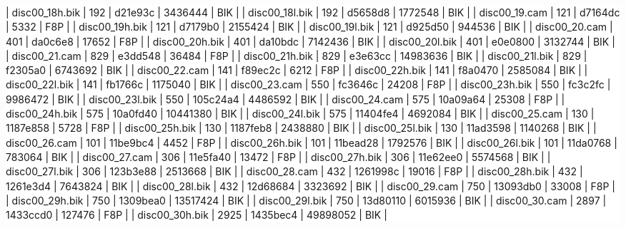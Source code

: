 | disc00\_18h.bik | 192    | d21e93c  | 3436444  | BIK  |
| disc00\_18l.bik | 192    | d5658d8  | 1772548  | BIK  |
| disc00\_19.cam  | 121    | d7164dc  | 5332     | F8P  |
| disc00\_19h.bik | 121    | d7179b0  | 2155424  | BIK  |
| disc00\_19l.bik | 121    | d925d50  | 944536   | BIK  |
| disc00\_20.cam  | 401    | da0c6e8  | 17652    | F8P  |
| disc00\_20h.bik | 401    | da10bdc  | 7142436  | BIK  |
| disc00\_20l.bik | 401    | e0e0800  | 3132744  | BIK  |
| disc00\_21.cam  | 829    | e3dd548  | 36484    | F8P  |
| disc00\_21h.bik | 829    | e3e63cc  | 14983636 | BIK  |
| disc00\_21l.bik | 829    | f2305a0  | 6743692  | BIK  |
| disc00\_22.cam  | 141    | f89ec2c  | 6212     | F8P  |
| disc00\_22h.bik | 141    | f8a0470  | 2585084  | BIK  |
| disc00\_22l.bik | 141    | fb1766c  | 1175040  | BIK  |
| disc00\_23.cam  | 550    | fc3646c  | 24208    | F8P  |
| disc00\_23h.bik | 550    | fc3c2fc  | 9986472  | BIK  |
| disc00\_23l.bik | 550    | 105c24a4 | 4486592  | BIK  |
| disc00\_24.cam  | 575    | 10a09a64 | 25308    | F8P  |
| disc00\_24h.bik | 575    | 10a0fd40 | 10441380 | BIK  |
| disc00\_24l.bik | 575    | 11404fe4 | 4692084  | BIK  |
| disc00\_25.cam  | 130    | 1187e858 | 5728     | F8P  |
| disc00\_25h.bik | 130    | 1187feb8 | 2438880  | BIK  |
| disc00\_25l.bik | 130    | 11ad3598 | 1140268  | BIK  |
| disc00\_26.cam  | 101    | 11be9bc4 | 4452     | F8P  |
| disc00\_26h.bik | 101    | 11bead28 | 1792576  | BIK  |
| disc00\_26l.bik | 101    | 11da0768 | 783064   | BIK  |
| disc00\_27.cam  | 306    | 11e5fa40 | 13472    | F8P  |
| disc00\_27h.bik | 306    | 11e62ee0 | 5574568  | BIK  |
| disc00\_27l.bik | 306    | 123b3e88 | 2513668  | BIK  |
| disc00\_28.cam  | 432    | 1261998c | 19016    | F8P  |
| disc00\_28h.bik | 432    | 1261e3d4 | 7643824  | BIK  |
| disc00\_28l.bik | 432    | 12d68684 | 3323692  | BIK  |
| disc00\_29.cam  | 750    | 13093db0 | 33008    | F8P  |
| disc00\_29h.bik | 750    | 1309bea0 | 13517424 | BIK  |
| disc00\_29l.bik | 750    | 13d80110 | 6015936  | BIK  |
| disc00\_30.cam  | 2897   | 1433ccd0 | 127476   | F8P  |
| disc00\_30h.bik | 2925   | 1435bec4 | 49898052 | BIK  |